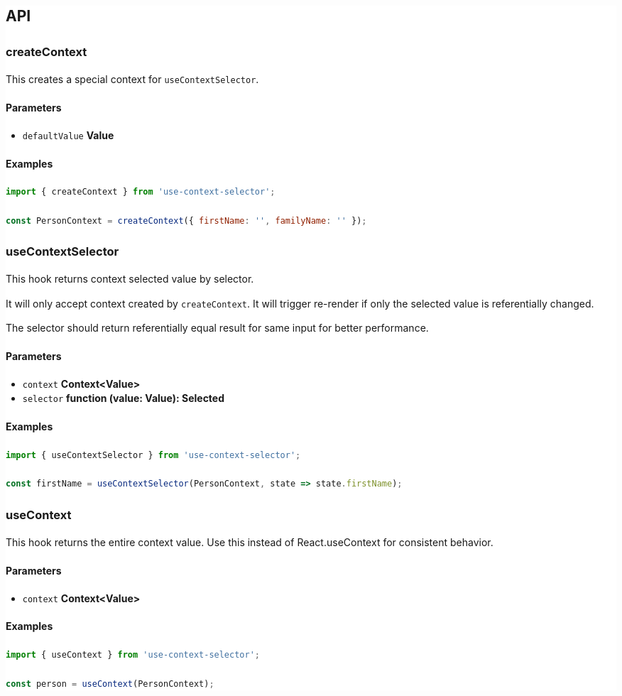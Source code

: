 ## API



### createContext

This creates a special context for `useContextSelector`.

#### Parameters

*   `defaultValue` **Value** 

#### Examples

```javascript
import { createContext } from 'use-context-selector';

const PersonContext = createContext({ firstName: '', familyName: '' });
```

### useContextSelector

This hook returns context selected value by selector.

It will only accept context created by `createContext`.
It will trigger re-render if only the selected value is referentially changed.

The selector should return referentially equal result for same input for better performance.

#### Parameters

*   `context` **Context\<Value>** 
*   `selector` **function (value: Value): Selected** 

#### Examples

```javascript
import { useContextSelector } from 'use-context-selector';

const firstName = useContextSelector(PersonContext, state => state.firstName);
```

### useContext

This hook returns the entire context value.
Use this instead of React.useContext for consistent behavior.

#### Parameters

*   `context` **Context\<Value>** 

#### Examples

```javascript
import { useContext } from 'use-context-selector';

const person = useContext(PersonContext);
```
